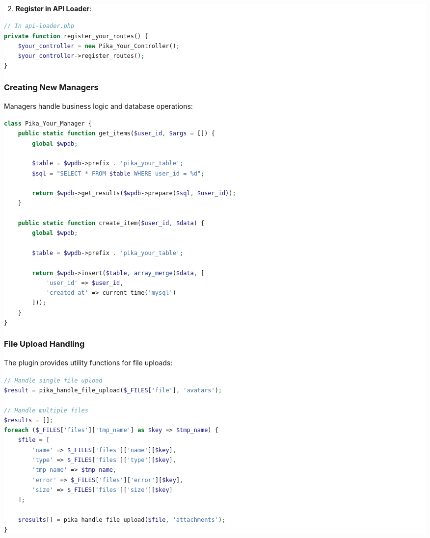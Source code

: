 2. **Register in API Loader**:

```php
// In api-loader.php
private function register_your_routes() {
    $your_controller = new Pika_Your_Controller();
    $your_controller->register_routes();
}
```

### Creating New Managers

Managers handle business logic and database operations:

```php
class Pika_Your_Manager {
    public static function get_items($user_id, $args = []) {
        global $wpdb;

        $table = $wpdb->prefix . 'pika_your_table';
        $sql = "SELECT * FROM $table WHERE user_id = %d";

        return $wpdb->get_results($wpdb->prepare($sql, $user_id));
    }

    public static function create_item($user_id, $data) {
        global $wpdb;

        $table = $wpdb->prefix . 'pika_your_table';

        return $wpdb->insert($table, array_merge($data, [
            'user_id' => $user_id,
            'created_at' => current_time('mysql')
        ]));
    }
}
```

### File Upload Handling

The plugin provides utility functions for file uploads:

```php
// Handle single file upload
$result = pika_handle_file_upload($_FILES['file'], 'avatars');

// Handle multiple files
$results = [];
foreach ($_FILES['files']['tmp_name'] as $key => $tmp_name) {
    $file = [
        'name' => $_FILES['files']['name'][$key],
        'type' => $_FILES['files']['type'][$key],
        'tmp_name' => $tmp_name,
        'error' => $_FILES['files']['error'][$key],
        'size' => $_FILES['files']['size'][$key]
    ];

    $results[] = pika_handle_file_upload($file, 'attachments');
}
```
